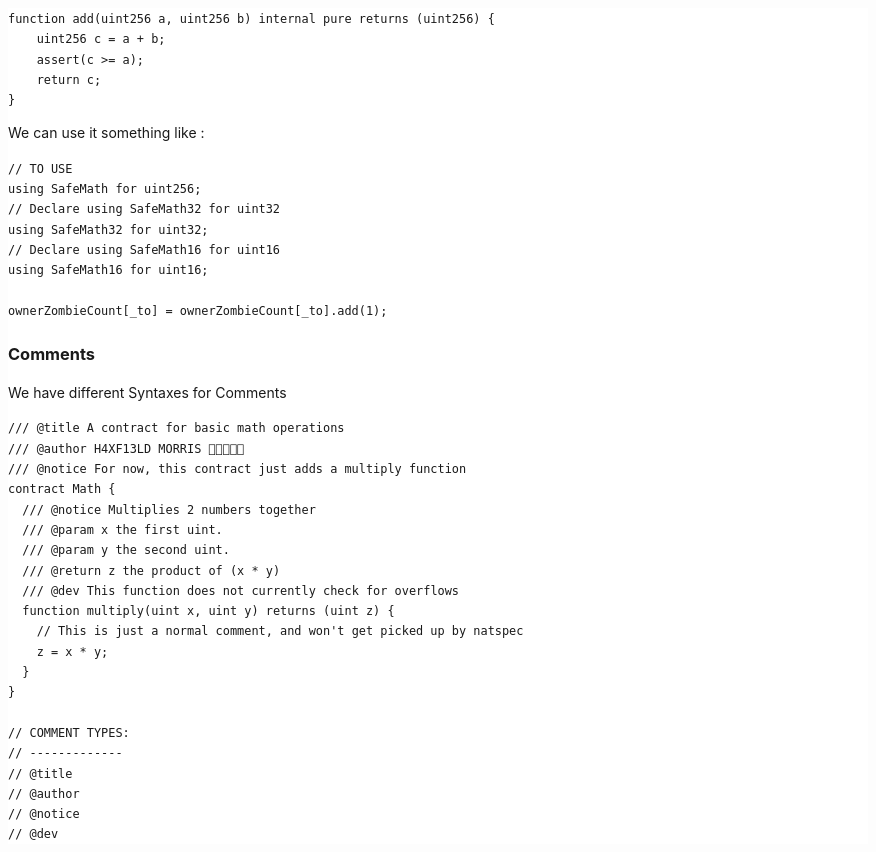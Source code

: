 ```solidity
function add(uint256 a, uint256 b) internal pure returns (uint256) {
    uint256 c = a + b;
    assert(c >= a);
    return c;
}
```

We can use it something like :

```solidity
// TO USE
using SafeMath for uint256;
// Declare using SafeMath32 for uint32
using SafeMath32 for uint32;
// Declare using SafeMath16 for uint16
using SafeMath16 for uint16;

ownerZombieCount[_to] = ownerZombieCount[_to].add(1);
```

### Comments

We have different Syntaxes for Comments

```solidity
/// @title A contract for basic math operations
/// @author H4XF13LD MORRIS 💯💯😎💯💯
/// @notice For now, this contract just adds a multiply function
contract Math {
  /// @notice Multiplies 2 numbers together
  /// @param x the first uint.
  /// @param y the second uint.
  /// @return z the product of (x * y)
  /// @dev This function does not currently check for overflows
  function multiply(uint x, uint y) returns (uint z) {
    // This is just a normal comment, and won't get picked up by natspec
    z = x * y;
  }
}

// COMMENT TYPES:
// -------------
// @title
// @author
// @notice
// @dev
```
